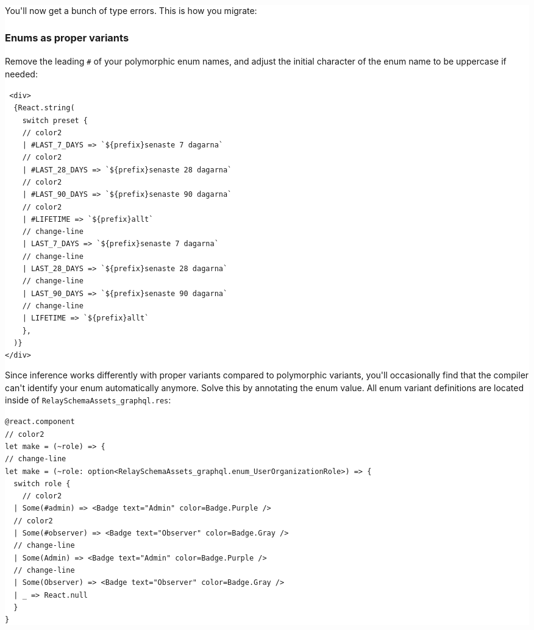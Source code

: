 You'll now get a bunch of type errors. This is how you migrate:

### Enums as proper variants

Remove the leading `#` of your polymorphic enum names, and adjust the initial character of the enum name to be uppercase if needed:

```rescript
 <div>
  {React.string(
    switch preset {
    // color2
    | #LAST_7_DAYS => `${prefix}senaste 7 dagarna`
    // color2
    | #LAST_28_DAYS => `${prefix}senaste 28 dagarna`
    // color2
    | #LAST_90_DAYS => `${prefix}senaste 90 dagarna`
    // color2
    | #LIFETIME => `${prefix}allt`
    // change-line
    | LAST_7_DAYS => `${prefix}senaste 7 dagarna`
    // change-line
    | LAST_28_DAYS => `${prefix}senaste 28 dagarna`
    // change-line
    | LAST_90_DAYS => `${prefix}senaste 90 dagarna`
    // change-line
    | LIFETIME => `${prefix}allt`
    },
  )}
</div>
```

Since inference works differently with proper variants compared to polymorphic variants, you'll occasionally find that the compiler can't identify your enum automatically anymore. Solve this by annotating the enum value. All enum variant definitions are located inside of `RelaySchemaAssets_graphql.res`:

```rescript
@react.component
// color2
let make = (~role) => {
// change-line
let make = (~role: option<RelaySchemaAssets_graphql.enum_UserOrganizationRole>) => {
  switch role {
    // color2
  | Some(#admin) => <Badge text="Admin" color=Badge.Purple />
  // color2
  | Some(#observer) => <Badge text="Observer" color=Badge.Gray />
  // change-line
  | Some(Admin) => <Badge text="Admin" color=Badge.Purple />
  // change-line
  | Some(Observer) => <Badge text="Observer" color=Badge.Gray />
  | _ => React.null
  }
}
```
